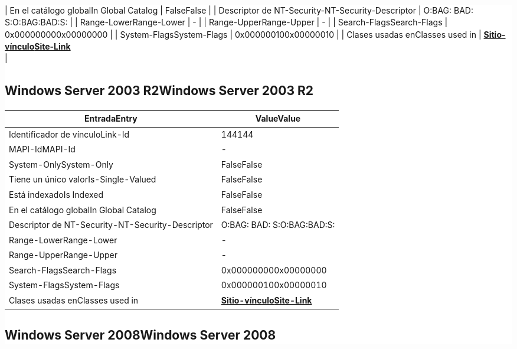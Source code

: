 | <span data-ttu-id="951ac-192">En el catálogo global</span><span class="sxs-lookup"><span data-stu-id="951ac-192">In Global Catalog</span></span>      | <span data-ttu-id="951ac-193">False</span><span class="sxs-lookup"><span data-stu-id="951ac-193">False</span></span>                                      |
| <span data-ttu-id="951ac-194">Descriptor de NT-Security-</span><span class="sxs-lookup"><span data-stu-id="951ac-194">NT-Security-Descriptor</span></span> | <span data-ttu-id="951ac-195">O:BAG: BAD: S:</span><span class="sxs-lookup"><span data-stu-id="951ac-195">O:BAG:BAD:S:</span></span>                               |
| <span data-ttu-id="951ac-196">Range-Lower</span><span class="sxs-lookup"><span data-stu-id="951ac-196">Range-Lower</span></span>            | \-                                         |
| <span data-ttu-id="951ac-197">Range-Upper</span><span class="sxs-lookup"><span data-stu-id="951ac-197">Range-Upper</span></span>            | \-                                         |
| <span data-ttu-id="951ac-198">Search-Flags</span><span class="sxs-lookup"><span data-stu-id="951ac-198">Search-Flags</span></span>           | <span data-ttu-id="951ac-199">0x00000000</span><span class="sxs-lookup"><span data-stu-id="951ac-199">0x00000000</span></span>                                 |
| <span data-ttu-id="951ac-200">System-Flags</span><span class="sxs-lookup"><span data-stu-id="951ac-200">System-Flags</span></span>           | <span data-ttu-id="951ac-201">0x00000010</span><span class="sxs-lookup"><span data-stu-id="951ac-201">0x00000010</span></span>                                 |
| <span data-ttu-id="951ac-202">Clases usadas en</span><span class="sxs-lookup"><span data-stu-id="951ac-202">Classes used in</span></span>        | [<span data-ttu-id="951ac-203">**Sitio-vínculo**</span><span class="sxs-lookup"><span data-stu-id="951ac-203">**Site-Link**</span></span>](c-sitelink.md)<br/> |



## <a name="windows-server-2003-r2"></a><span data-ttu-id="951ac-204">Windows Server 2003 R2</span><span class="sxs-lookup"><span data-stu-id="951ac-204">Windows Server 2003 R2</span></span>



| <span data-ttu-id="951ac-205">Entrada</span><span class="sxs-lookup"><span data-stu-id="951ac-205">Entry</span></span> | <span data-ttu-id="951ac-206">Value</span><span class="sxs-lookup"><span data-stu-id="951ac-206">Value</span></span> |
|------------------------|--------------------------------------------|
| <span data-ttu-id="951ac-207">Identificador de vínculo</span><span class="sxs-lookup"><span data-stu-id="951ac-207">Link-Id</span></span>                | <span data-ttu-id="951ac-208">144</span><span class="sxs-lookup"><span data-stu-id="951ac-208">144</span></span>                                        |
| <span data-ttu-id="951ac-209">MAPI-Id</span><span class="sxs-lookup"><span data-stu-id="951ac-209">MAPI-Id</span></span>                | \-                                         |
| <span data-ttu-id="951ac-210">System-Only</span><span class="sxs-lookup"><span data-stu-id="951ac-210">System-Only</span></span>            | <span data-ttu-id="951ac-211">False</span><span class="sxs-lookup"><span data-stu-id="951ac-211">False</span></span>                                      |
| <span data-ttu-id="951ac-212">Tiene un único valor</span><span class="sxs-lookup"><span data-stu-id="951ac-212">Is-Single-Valued</span></span>       | <span data-ttu-id="951ac-213">False</span><span class="sxs-lookup"><span data-stu-id="951ac-213">False</span></span>                                      |
| <span data-ttu-id="951ac-214">Está indexado</span><span class="sxs-lookup"><span data-stu-id="951ac-214">Is Indexed</span></span>             | <span data-ttu-id="951ac-215">False</span><span class="sxs-lookup"><span data-stu-id="951ac-215">False</span></span>                                      |
| <span data-ttu-id="951ac-216">En el catálogo global</span><span class="sxs-lookup"><span data-stu-id="951ac-216">In Global Catalog</span></span>      | <span data-ttu-id="951ac-217">False</span><span class="sxs-lookup"><span data-stu-id="951ac-217">False</span></span>                                      |
| <span data-ttu-id="951ac-218">Descriptor de NT-Security-</span><span class="sxs-lookup"><span data-stu-id="951ac-218">NT-Security-Descriptor</span></span> | <span data-ttu-id="951ac-219">O:BAG: BAD: S:</span><span class="sxs-lookup"><span data-stu-id="951ac-219">O:BAG:BAD:S:</span></span>                               |
| <span data-ttu-id="951ac-220">Range-Lower</span><span class="sxs-lookup"><span data-stu-id="951ac-220">Range-Lower</span></span>            | \-                                         |
| <span data-ttu-id="951ac-221">Range-Upper</span><span class="sxs-lookup"><span data-stu-id="951ac-221">Range-Upper</span></span>            | \-                                         |
| <span data-ttu-id="951ac-222">Search-Flags</span><span class="sxs-lookup"><span data-stu-id="951ac-222">Search-Flags</span></span>           | <span data-ttu-id="951ac-223">0x00000000</span><span class="sxs-lookup"><span data-stu-id="951ac-223">0x00000000</span></span>                                 |
| <span data-ttu-id="951ac-224">System-Flags</span><span class="sxs-lookup"><span data-stu-id="951ac-224">System-Flags</span></span>           | <span data-ttu-id="951ac-225">0x00000010</span><span class="sxs-lookup"><span data-stu-id="951ac-225">0x00000010</span></span>                                 |
| <span data-ttu-id="951ac-226">Clases usadas en</span><span class="sxs-lookup"><span data-stu-id="951ac-226">Classes used in</span></span>        | [<span data-ttu-id="951ac-227">**Sitio-vínculo**</span><span class="sxs-lookup"><span data-stu-id="951ac-227">**Site-Link**</span></span>](c-sitelink.md)<br/> |



## <a name="windows-server-2008"></a><span data-ttu-id="951ac-228">Windows Server 2008</span><span class="sxs-lookup"><span data-stu-id="951ac-228">Windows Server 2008</span></span>


